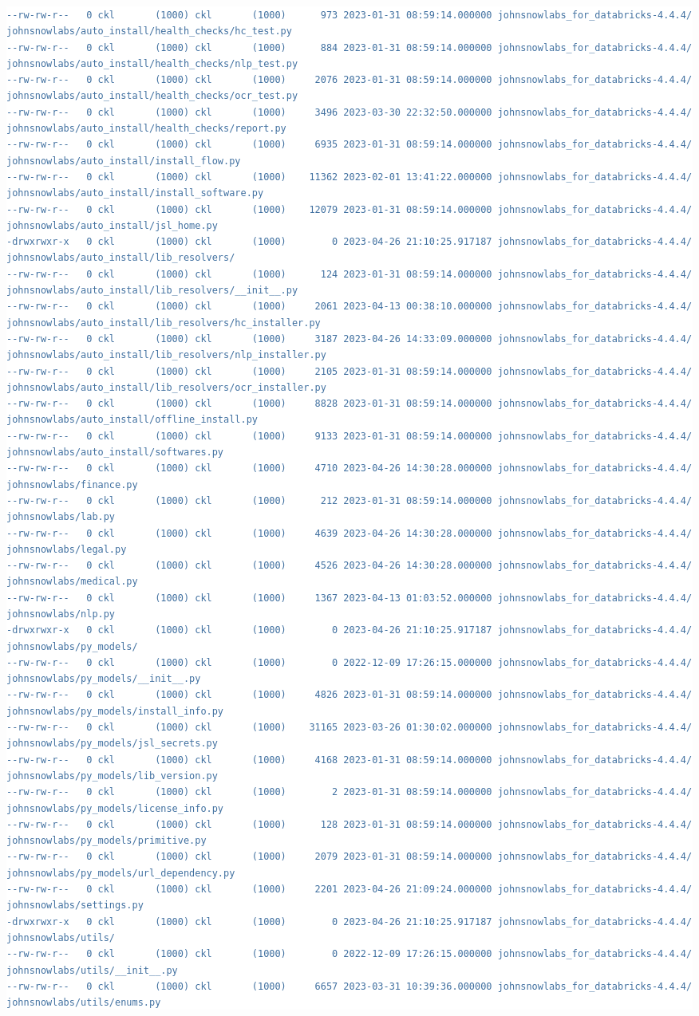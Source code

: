```diff
--rw-rw-r--   0 ckl       (1000) ckl       (1000)      973 2023-01-31 08:59:14.000000 johnsnowlabs_for_databricks-4.4.4/johnsnowlabs/auto_install/health_checks/hc_test.py
--rw-rw-r--   0 ckl       (1000) ckl       (1000)      884 2023-01-31 08:59:14.000000 johnsnowlabs_for_databricks-4.4.4/johnsnowlabs/auto_install/health_checks/nlp_test.py
--rw-rw-r--   0 ckl       (1000) ckl       (1000)     2076 2023-01-31 08:59:14.000000 johnsnowlabs_for_databricks-4.4.4/johnsnowlabs/auto_install/health_checks/ocr_test.py
--rw-rw-r--   0 ckl       (1000) ckl       (1000)     3496 2023-03-30 22:32:50.000000 johnsnowlabs_for_databricks-4.4.4/johnsnowlabs/auto_install/health_checks/report.py
--rw-rw-r--   0 ckl       (1000) ckl       (1000)     6935 2023-01-31 08:59:14.000000 johnsnowlabs_for_databricks-4.4.4/johnsnowlabs/auto_install/install_flow.py
--rw-rw-r--   0 ckl       (1000) ckl       (1000)    11362 2023-02-01 13:41:22.000000 johnsnowlabs_for_databricks-4.4.4/johnsnowlabs/auto_install/install_software.py
--rw-rw-r--   0 ckl       (1000) ckl       (1000)    12079 2023-01-31 08:59:14.000000 johnsnowlabs_for_databricks-4.4.4/johnsnowlabs/auto_install/jsl_home.py
-drwxrwxr-x   0 ckl       (1000) ckl       (1000)        0 2023-04-26 21:10:25.917187 johnsnowlabs_for_databricks-4.4.4/johnsnowlabs/auto_install/lib_resolvers/
--rw-rw-r--   0 ckl       (1000) ckl       (1000)      124 2023-01-31 08:59:14.000000 johnsnowlabs_for_databricks-4.4.4/johnsnowlabs/auto_install/lib_resolvers/__init__.py
--rw-rw-r--   0 ckl       (1000) ckl       (1000)     2061 2023-04-13 00:38:10.000000 johnsnowlabs_for_databricks-4.4.4/johnsnowlabs/auto_install/lib_resolvers/hc_installer.py
--rw-rw-r--   0 ckl       (1000) ckl       (1000)     3187 2023-04-26 14:33:09.000000 johnsnowlabs_for_databricks-4.4.4/johnsnowlabs/auto_install/lib_resolvers/nlp_installer.py
--rw-rw-r--   0 ckl       (1000) ckl       (1000)     2105 2023-01-31 08:59:14.000000 johnsnowlabs_for_databricks-4.4.4/johnsnowlabs/auto_install/lib_resolvers/ocr_installer.py
--rw-rw-r--   0 ckl       (1000) ckl       (1000)     8828 2023-01-31 08:59:14.000000 johnsnowlabs_for_databricks-4.4.4/johnsnowlabs/auto_install/offline_install.py
--rw-rw-r--   0 ckl       (1000) ckl       (1000)     9133 2023-01-31 08:59:14.000000 johnsnowlabs_for_databricks-4.4.4/johnsnowlabs/auto_install/softwares.py
--rw-rw-r--   0 ckl       (1000) ckl       (1000)     4710 2023-04-26 14:30:28.000000 johnsnowlabs_for_databricks-4.4.4/johnsnowlabs/finance.py
--rw-rw-r--   0 ckl       (1000) ckl       (1000)      212 2023-01-31 08:59:14.000000 johnsnowlabs_for_databricks-4.4.4/johnsnowlabs/lab.py
--rw-rw-r--   0 ckl       (1000) ckl       (1000)     4639 2023-04-26 14:30:28.000000 johnsnowlabs_for_databricks-4.4.4/johnsnowlabs/legal.py
--rw-rw-r--   0 ckl       (1000) ckl       (1000)     4526 2023-04-26 14:30:28.000000 johnsnowlabs_for_databricks-4.4.4/johnsnowlabs/medical.py
--rw-rw-r--   0 ckl       (1000) ckl       (1000)     1367 2023-04-13 01:03:52.000000 johnsnowlabs_for_databricks-4.4.4/johnsnowlabs/nlp.py
-drwxrwxr-x   0 ckl       (1000) ckl       (1000)        0 2023-04-26 21:10:25.917187 johnsnowlabs_for_databricks-4.4.4/johnsnowlabs/py_models/
--rw-rw-r--   0 ckl       (1000) ckl       (1000)        0 2022-12-09 17:26:15.000000 johnsnowlabs_for_databricks-4.4.4/johnsnowlabs/py_models/__init__.py
--rw-rw-r--   0 ckl       (1000) ckl       (1000)     4826 2023-01-31 08:59:14.000000 johnsnowlabs_for_databricks-4.4.4/johnsnowlabs/py_models/install_info.py
--rw-rw-r--   0 ckl       (1000) ckl       (1000)    31165 2023-03-26 01:30:02.000000 johnsnowlabs_for_databricks-4.4.4/johnsnowlabs/py_models/jsl_secrets.py
--rw-rw-r--   0 ckl       (1000) ckl       (1000)     4168 2023-01-31 08:59:14.000000 johnsnowlabs_for_databricks-4.4.4/johnsnowlabs/py_models/lib_version.py
--rw-rw-r--   0 ckl       (1000) ckl       (1000)        2 2023-01-31 08:59:14.000000 johnsnowlabs_for_databricks-4.4.4/johnsnowlabs/py_models/license_info.py
--rw-rw-r--   0 ckl       (1000) ckl       (1000)      128 2023-01-31 08:59:14.000000 johnsnowlabs_for_databricks-4.4.4/johnsnowlabs/py_models/primitive.py
--rw-rw-r--   0 ckl       (1000) ckl       (1000)     2079 2023-01-31 08:59:14.000000 johnsnowlabs_for_databricks-4.4.4/johnsnowlabs/py_models/url_dependency.py
--rw-rw-r--   0 ckl       (1000) ckl       (1000)     2201 2023-04-26 21:09:24.000000 johnsnowlabs_for_databricks-4.4.4/johnsnowlabs/settings.py
-drwxrwxr-x   0 ckl       (1000) ckl       (1000)        0 2023-04-26 21:10:25.917187 johnsnowlabs_for_databricks-4.4.4/johnsnowlabs/utils/
--rw-rw-r--   0 ckl       (1000) ckl       (1000)        0 2022-12-09 17:26:15.000000 johnsnowlabs_for_databricks-4.4.4/johnsnowlabs/utils/__init__.py
--rw-rw-r--   0 ckl       (1000) ckl       (1000)     6657 2023-03-31 10:39:36.000000 johnsnowlabs_for_databricks-4.4.4/johnsnowlabs/utils/enums.py
```